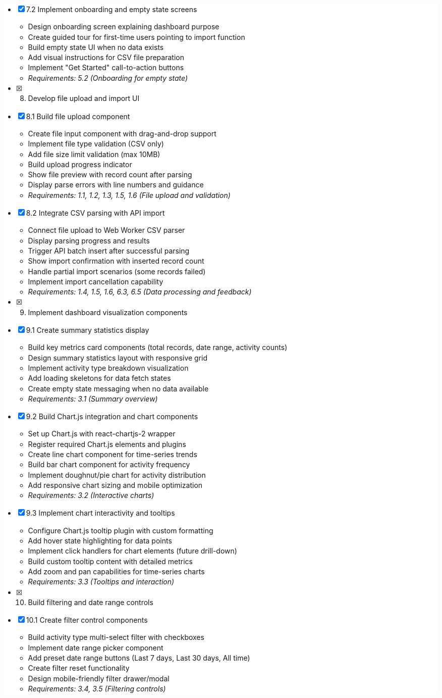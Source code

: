 - [x] 7.2 Implement onboarding and empty state screens
  - Design onboarding screen explaining dashboard purpose
  - Create guided tour for first-time users pointing to import function
  - Build empty state UI when no data exists
  - Add visual instructions for CSV file preparation
  - Implement "Get Started" call-to-action buttons
  - _Requirements: 5.2 (Onboarding for empty state)_

- [x] 8. Develop file upload and import UI
- [x] 8.1 Build file upload component
  - Create file input component with drag-and-drop support
  - Implement file type validation (CSV only)
  - Add file size limit validation (max 10MB)
  - Build upload progress indicator
  - Show file preview with record count after parsing
  - Display parse errors with line numbers and guidance
  - _Requirements: 1.1, 1.2, 1.3, 1.5, 1.6 (File upload and validation)_

- [x] 8.2 Integrate CSV parsing with API import
  - Connect file upload to Web Worker CSV parser
  - Display parsing progress and results
  - Trigger API batch insert after successful parsing
  - Show import confirmation with inserted record count
  - Handle partial import scenarios (some records failed)
  - Implement import cancellation capability
  - _Requirements: 1.4, 1.5, 1.6, 6.3, 6.5 (Data processing and feedback)_

- [x] 9. Implement dashboard visualization components
- [x] 9.1 Create summary statistics display
  - Build key metrics card components (total records, date range, activity counts)
  - Design summary statistics layout with responsive grid
  - Implement activity type breakdown visualization
  - Add loading skeletons for data fetch states
  - Create empty state messaging when no data available
  - _Requirements: 3.1 (Summary overview)_

- [x] 9.2 Build Chart.js integration and chart components
  - Set up Chart.js with react-chartjs-2 wrapper
  - Register required Chart.js elements and plugins
  - Create line chart component for time-series trends
  - Build bar chart component for activity frequency
  - Implement doughnut/pie chart for activity distribution
  - Add responsive chart sizing and mobile optimization
  - _Requirements: 3.2 (Interactive charts)_

- [x] 9.3 Implement chart interactivity and tooltips
  - Configure Chart.js tooltip plugin with custom formatting
  - Add hover state highlighting for data points
  - Implement click handlers for chart elements (future drill-down)
  - Build custom tooltip content with detailed metrics
  - Add zoom and pan capabilities for time-series charts
  - _Requirements: 3.3 (Tooltips and interaction)_

- [x] 10. Build filtering and date range controls
- [x] 10.1 Create filter control components
  - Build activity type multi-select filter with checkboxes
  - Implement date range picker component
  - Add preset date range buttons (Last 7 days, Last 30 days, All time)
  - Create filter reset functionality
  - Design mobile-friendly filter drawer/modal
  - _Requirements: 3.4, 3.5 (Filtering controls)_
